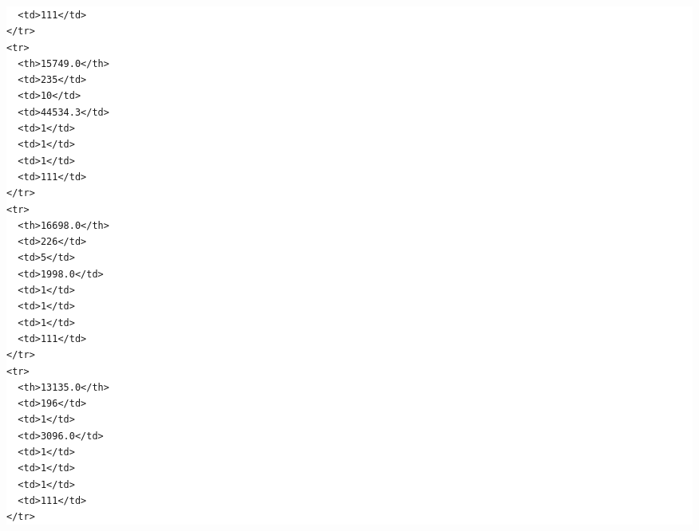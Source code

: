       <td>111</td>
    </tr>
    <tr>
      <th>15749.0</th>
      <td>235</td>
      <td>10</td>
      <td>44534.3</td>
      <td>1</td>
      <td>1</td>
      <td>1</td>
      <td>111</td>
    </tr>
    <tr>
      <th>16698.0</th>
      <td>226</td>
      <td>5</td>
      <td>1998.0</td>
      <td>1</td>
      <td>1</td>
      <td>1</td>
      <td>111</td>
    </tr>
    <tr>
      <th>13135.0</th>
      <td>196</td>
      <td>1</td>
      <td>3096.0</td>
      <td>1</td>
      <td>1</td>
      <td>1</td>
      <td>111</td>
    </tr>
  </tbody>
</table>
</div>


